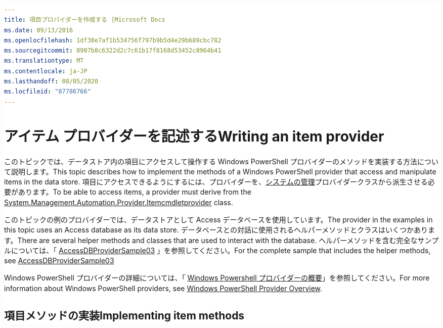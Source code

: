 ```yaml
---
title: 項目プロバイダーを作成する |Microsoft Docs
ms.date: 09/13/2016
ms.openlocfilehash: 1df30e7af1b534756f797b9b5d4e29b689cbc782
ms.sourcegitcommit: 0907b8c6322d2c7c61b17f8168d53452c8964b41
ms.translationtype: MT
ms.contentlocale: ja-JP
ms.lasthandoff: 08/05/2020
ms.locfileid: "87786766"
---
```

# <a name="writing-an-item-provider"></a><span data-ttu-id="746b1-102">アイテム プロバイダーを記述する</span><span class="sxs-lookup"><span data-stu-id="746b1-102">Writing an item provider</span></span>

<span data-ttu-id="746b1-103">このトピックでは、データストア内の項目にアクセスして操作する Windows PowerShell プロバイダーのメソッドを実装する方法について説明します。</span><span class="sxs-lookup"><span data-stu-id="746b1-103">This topic describes how to implement the methods of a Windows PowerShell provider that access and manipulate items in the data store.</span></span> <span data-ttu-id="746b1-104">項目にアクセスできるようにするには、プロバイダーを、[システムの管理](/dotnet/api/System.Management.Automation.Provider.ItemCmdletProvider)プロバイダークラスから派生させる必要があります。</span><span class="sxs-lookup"><span data-stu-id="746b1-104">To be able to access items, a provider must derive from the [System.Management.Automation.Provider.Itemcmdletprovider](/dotnet/api/System.Management.Automation.Provider.ItemCmdletProvider) class.</span></span>

<span data-ttu-id="746b1-105">このトピックの例のプロバイダーでは、データストアとして Access データベースを使用しています。</span><span class="sxs-lookup"><span data-stu-id="746b1-105">The provider in the examples in this topic uses an Access database as its data store.</span></span> <span data-ttu-id="746b1-106">データベースとの対話に使用されるヘルパーメソッドとクラスはいくつかあります。</span><span class="sxs-lookup"><span data-stu-id="746b1-106">There are several helper methods and classes that are used to interact with the database.</span></span> <span data-ttu-id="746b1-107">ヘルパーメソッドを含む完全なサンプルについては、「 [AccessDBProviderSample03](./accessdbprovidersample03.md) 」を参照してください。</span><span class="sxs-lookup"><span data-stu-id="746b1-107">For the complete sample that includes the helper methods, see [AccessDBProviderSample03](./accessdbprovidersample03.md)</span></span>

<span data-ttu-id="746b1-108">Windows PowerShell プロバイダーの詳細については、「 [Windows Powershell プロバイダーの概要](./windows-powershell-provider-overview.md)」を参照してください。</span><span class="sxs-lookup"><span data-stu-id="746b1-108">For more information about Windows PowerShell providers, see [Windows PowerShell Provider Overview](./windows-powershell-provider-overview.md).</span></span>

## <a name="implementing-item-methods"></a><span data-ttu-id="746b1-109">項目メソッドの実装</span><span class="sxs-lookup"><span data-stu-id="746b1-109">Implementing item methods</span></span>
